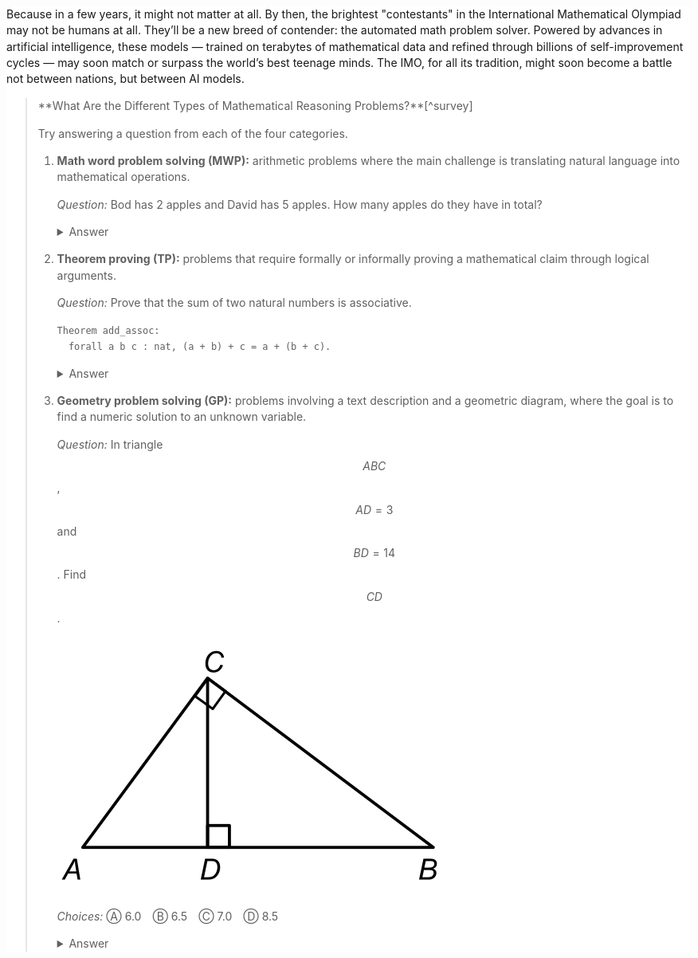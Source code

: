 Because in a few years, it might not matter at all. By then, the brightest "contestants" in the International Mathematical Olympiad may not be humans at all. They’ll be a new breed of contender: the automated math problem solver. Powered by advances in artificial intelligence, these models — trained on terabytes of mathematical data and refined through billions of self-improvement cycles — may soon match or surpass the world’s best teenage minds. The IMO, for all its tradition, might soon become a battle not between nations, but between AI models.

<blockquote markdown="1">
**What Are the Different Types of Mathematical Reasoning Problems?**[^survey]

Try answering a question from each of the four categories.

1. **Math word problem solving (MWP):** arithmetic problems where the main challenge is translating natural language into mathematical operations.

   _Question:_ Bod has 2 apples and David has 5 apples. How many apples do they have in total?

   <details markdown="1"><summary>Answer</summary></details>

2. **Theorem proving (TP):** problems that require formally or informally proving a mathematical claim through logical arguments.

   _Question:_ Prove that the sum of two natural numbers is associative.

   ```coq
   Theorem add_assoc:
     forall a b c : nat, (a + b) + c = a + (b + c).
   ```

   <details markdown="1"><summary>Answer</summary></details>

3. **Geometry problem solving (GP):** problems involving a text description and a geometric diagram, where the goal is to find a numeric solution to an unknown variable.

   _Question:_ In triangle $$ABC$$, $$AD = 3$$ and $$BD = 14$$. Find $$CD$$.

   <img class="my-0 mx-auto dark:invert" src="/assets/images/posts/aimo-progress-prize-1/triangle.svg">

   _Choices:_ Ⓐ 6.0 Ⓑ 6.5 Ⓒ 7.0 Ⓓ 8.5

   <details markdown="1"><summary>Answer</summary></details>


[^aimo1]: Frieder, S., Bealing, S., Nikolaiev, A., Smith, G. C., Buzzard, K., Gowers, T., Liu, P. J., Loh, P. S., Mackey, L., Moura, L. de, Roberts, D., Sculley, D., Tao, T., Balduzzi, D., Coyle, S., Gerko, A., Holbrook, R., Howard, A., and XTX Markets. [AI Mathematical Olympiad: Progress Prize 1.](https://kaggle.com/competitions/ai-mathematical-olympiad-prize) (2024). _Kaggle._
[^aimo2]: Frieder, S., Bealing, S., Nikolaiev, A., Smith, G. C., Buzzard, K., Gowers, T., Liu, P. J., Loh, P. S., Mackey, L., Moura, L. de, Roberts, D., Sculley, D., Tao, T., Balduzzi, D., Coyle, S., Gerko, A., Holbrook, R., Howard, A., and XTX Markets. [AI Mathematical Olympiad: Progress Prize 2.](https://kaggle.com/competitions/ai-mathematical-olympiad-progress-prize-2) (2024.) _Kaggle._
[^cot]: Wei, J., Wang, X., Schuurmans, D., Bosma, M., Xia, F., Chi, E., ... & Zhou, D. (2022). [Chain-of-thought prompting elicits reasoning in large language models.](https://arxiv.org/abs/2201.11903) _Advances in neural information processing systems, 35, 24824-24837._
[^deepmind]: Google DeepMind. (2024). [AI achieves silver-medal standard solving International Mathematical Olympiad problems.](https://deepmind.google/discover/blog/ai-solves-imo-problems-at-silver-medal-level/) _Google DeepMind Blog._
[^deepseek-r1]: Guo, D., Yang, D., Zhang, H., Song, J., Zhang, R., Xu, R., ... & He, Y. (2025). [DeepSeek-R1: Incentivizing Reasoning Capability in LLMs via Reinforcement Learning.](https://arxiv.org/abs/2501.12948) _arXiv preprint arXiv:2501.12948._
[^deepseek-v3]: Liu, A., Feng, B., Xue, B., Wang, B., Wu, B., Lu, C., ... & Piao, Y. (2024). [DeepSeek-V3 Technical Report.](https://arxiv.org/abs/2412.19437) _arXiv preprint arXiv:2412.19437_.
[^finetuning]: Wei, J., Bosma, M., Zhao, V. Y., Guu, K., Yu, A. W., Lester, B., ... & Le, Q. V. (2021). [Finetuned language models are zero-shot learners.](https://arxiv.org/abs/2109.01652) _arXiv preprint arXiv:2109.01652._
[^mumath]: Yin, S., You, W., Ji, Z., Zhong, G., & Bai, J. (2024). [MuMath-Code: Combining Tool-Use Large Language Models with Multi-perspective Data Augmentation for Mathematical Reasoning.](https://arxiv.org/abs/2405.07551) _arXiv preprint arXiv:2405.07551._
[^pal]: Gao, L., Madaan, A., Zhou, S., Alon, U., Liu, P., Yang, Y., ... & Neubig, G. (2023, July). [PAL: Program-aided language models.](https://arxiv.org/abs/2211.10435) _In International Conference on Machine Learning (pp. 10764-10799). PMLR._
[^selfconsistency]: Wang, X., Wei, J., Schuurmans, D., Le, Q., Chi, E., Narang, S., ... & Zhou, D. (2022). [Self-consistency improves chain of thought reasoning in language models.](https://arxiv.org/abs/2203.11171) _arXiv preprint arXiv:2203.11171._
[^survey]: Lu, P., Qiu, L., Yu, W., Welleck, S., & Chang, K. W. (2022). [A survey of deep learning for mathematical reasoning.](https://arxiv.org/abs/2212.10535) _arXiv preprint arXiv:2212.10535._
[^wsj]: Surjadi, M., & Randazzo, S. (2024). [The Cheating Scandal Rocking the World of Elite High-School Math.](https://www.wsj.com/us-news/education/math-competition-cheating-scandal-acb0cde9) _The Wall Street Journal._